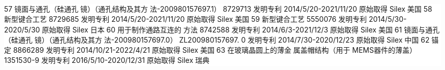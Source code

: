 57
镜面与通孔（硅通孔
镜）（通孔结构及其方
法-200980157697.1）
8729713
发明专利
2014/5/20-2021/11/20
原始取得
Silex
美国
58
新型键合工艺
8729685
发明专利
2014/5/20-2021/11/20
原始取得
Silex
美国
59
新型键合工艺
5550076
发明专利
2014/5/30-2020/5/30
原始取得
Silex
日本
60
用于制作通路互连的
方法
8742588
发明专利
2014/6/3-2021/12/3
原始取得
Silex
美国
61
镜面与通孔（硅通孔
镜）（通孔结构及其方
法-200980157697.0）
ZL200980157697.
0
发明专利
2014/7/30-2020/12/23
原始取得
Silex
中国
62
锚定
8866289
发明专利
2014/10/21-2022/4/21
原始取得
Silex
美国
63
在玻璃晶圆上的薄金
属盖帽结构（用于
MEMS器件的薄盖）
1351530-9
发明专利
2016/5/10-2020/12/31
原始取得
Silex
瑞典